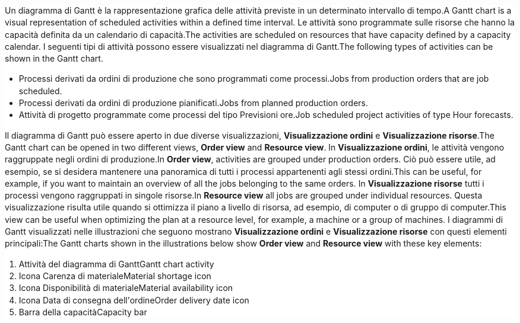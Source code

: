 <span data-ttu-id="c0fa1-107">Un diagramma di Gantt è la rappresentazione grafica delle attività previste in un determinato intervallo di tempo.</span><span class="sxs-lookup"><span data-stu-id="c0fa1-107">A Gantt chart is a visual representation of scheduled activities within a defined time interval.</span></span> <span data-ttu-id="c0fa1-108">Le attività sono programmate sulle risorse che hanno la capacità definita da un calendario di capacità.</span><span class="sxs-lookup"><span data-stu-id="c0fa1-108">The activities are scheduled on resources that have capacity defined by a capacity calendar.</span></span> <span data-ttu-id="c0fa1-109">I seguenti tipi di attività possono essere visualizzati nel diagramma di Gantt.</span><span class="sxs-lookup"><span data-stu-id="c0fa1-109">The following types of activities can be shown in the Gantt chart.</span></span>

-   <span data-ttu-id="c0fa1-110">Processi derivati da ordini di produzione che sono programmati come processi.</span><span class="sxs-lookup"><span data-stu-id="c0fa1-110">Jobs from production orders that are job scheduled.</span></span>
-   <span data-ttu-id="c0fa1-111">Processi derivati da ordini di produzione pianificati.</span><span class="sxs-lookup"><span data-stu-id="c0fa1-111">Jobs from planned production orders.</span></span>
-   <span data-ttu-id="c0fa1-112">Attività di progetto programmate come processi del tipo Previsioni ore.</span><span class="sxs-lookup"><span data-stu-id="c0fa1-112">Job scheduled project activities of type Hour forecasts.</span></span>

<span data-ttu-id="c0fa1-113">Il diagramma di Gantt può essere aperto in due diverse visualizzazioni, **Visualizzazione ordini** e **Visualizzazione risorse**[](https://authoring.help.dynamics.com/en/?post_type=incsub_wiki&p=1665154&preview=true).</span><span class="sxs-lookup"><span data-stu-id="c0fa1-113">The Gantt chart can be opened in two different views, **Order view** and **Resource view**[](https://authoring.help.dynamics.com/en/?post_type=incsub_wiki&p=1665154&preview=true).</span></span> <span data-ttu-id="c0fa1-114">In **Visualizzazione ordini**, le attività vengono raggruppate negli ordini di produzione.</span><span class="sxs-lookup"><span data-stu-id="c0fa1-114">In **Order view**, activities are grouped under production orders.</span></span> <span data-ttu-id="c0fa1-115">Ciò può essere utile, ad esempio, se si desidera mantenere una panoramica di tutti i processi appartenenti agli stessi ordini.</span><span class="sxs-lookup"><span data-stu-id="c0fa1-115">This can be useful, for example, if you want to maintain an overview of all the jobs belonging to the same orders.</span></span> <span data-ttu-id="c0fa1-116">In **Visualizzazione risorse** tutti i processi vengono raggruppati in singole risorse.</span><span class="sxs-lookup"><span data-stu-id="c0fa1-116">In **Resource view** all jobs are grouped under individual resources.</span></span> <span data-ttu-id="c0fa1-117">Questa visualizzazione risulta utile quando si ottimizza il piano a livello di risorsa, ad esempio, di computer o di gruppo di computer.</span><span class="sxs-lookup"><span data-stu-id="c0fa1-117">This view can be useful when optimizing the plan at a resource level, for example, a machine or a group of machines.</span></span> <span data-ttu-id="c0fa1-118">I diagrammi di Gantt visualizzati nelle illustrazioni che seguono mostrano **Visualizzazione ordini** e **Visualizzazione risorse** con questi elementi principali:</span><span class="sxs-lookup"><span data-stu-id="c0fa1-118">The Gantt charts shown in the illustrations below show **Order view** and **Resource view** with these key elements:</span></span>

1.  <span data-ttu-id="c0fa1-119">Attività del diagramma di Gantt</span><span class="sxs-lookup"><span data-stu-id="c0fa1-119">Gantt chart activity</span></span>
2.  <span data-ttu-id="c0fa1-120">Icona Carenza di materiale</span><span class="sxs-lookup"><span data-stu-id="c0fa1-120">Material shortage icon</span></span>
3.  <span data-ttu-id="c0fa1-121">Icona Disponibilità di materiale</span><span class="sxs-lookup"><span data-stu-id="c0fa1-121">Material availability icon</span></span>
4.  <span data-ttu-id="c0fa1-122">Icona Data di consegna dell'ordine</span><span class="sxs-lookup"><span data-stu-id="c0fa1-122">Order delivery date icon</span></span>
5.  <span data-ttu-id="c0fa1-123">Barra della capacità</span><span class="sxs-lookup"><span data-stu-id="c0fa1-123">Capacity bar</span></span>
